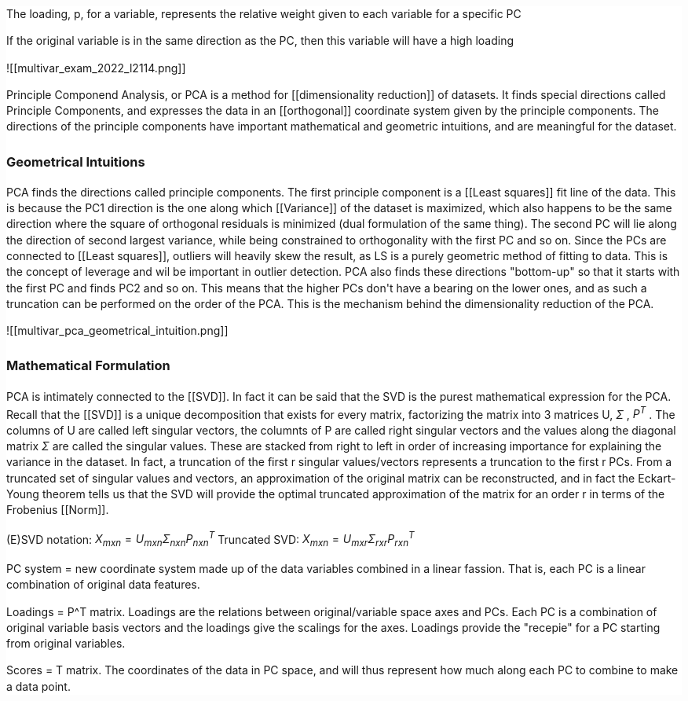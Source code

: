 The loading, p, for a variable, represents the relative weight given to each variable for a specific PC

If the original variable is in the same direction as the PC, then this variable will have a high loading


![[multivar_exam_2022_l2114.png]]

Principle Componend Analysis, or PCA is a method for [[dimensionality reduction]] of datasets. It finds special directions called Principle Components, and expresses the data in an [[orthogonal]] coordinate system given by the principle components. The directions of the principle components have important mathematical and geometric intuitions, and are meaningful for the dataset.

### Geometrical Intuitions
PCA finds the directions called principle components. The first principle component is a [[Least squares]] fit line of the data. This is because the PC1 direction is the one along which [[Variance]] of the dataset is maximized, which also happens to be the same direction where the square of orthogonal residuals is minimized (dual formulation of the same thing). The second PC will lie along the direction of second largest variance, while being constrained to orthogonality with the first PC and so on. Since the PCs are connected to [[Least squares]], outliers will heavily skew the result, as LS is a purely geometric method of fitting to data. This is the concept of leverage and wil be important in outlier detection. PCA also finds these directions "bottom-up" so that it starts with the first PC and finds PC2 and so on. This means that the higher PCs don't have a bearing on the lower ones, and as such a truncation can be performed on the order of the PCA. This is the mechanism behind the dimensionality reduction of the PCA.

![[multivar_pca_geometrical_intuition.png]]



### Mathematical Formulation
PCA is intimately connected to the [[SVD]]. In fact it can be said that the SVD is the purest mathematical expression for the PCA. Recall that the [[SVD]] is a unique decomposition that exists for every matrix, factorizing the matrix into 3 matrices U, $\Sigma$ , $P^T$ . The columns of U are called left singular vectors, the columnts of P are called right singular vectors and the values along the diagonal matrix $\Sigma$ are called the singular values. These are stacked from right to left in order of increasing importance for explaining the variance in the dataset. In fact, a truncation of the first r singular values/vectors represents a truncation to the first r PCs. From a truncated set of singular values and vectors, an approximation of the original matrix can be reconstructed, and in fact the Eckart-Young theorem tells us that the SVD will provide the optimal truncated approximation of the matrix for an order r in terms of the Frobenius [[Norm]].

(E)SVD notation:  $X_{m x n} = U_{mxn} \Sigma_{nxn} P^T_{nxn}$
Truncated SVD: $X_{m x n} = U_{mxr} \Sigma_{rxr} P^T_{rxn}$

PC system = new coordinate system made up of the data variables combined in a linear fassion. That is, each PC is a linear combination of original data features.

Loadings = P^T matrix. Loadings are the relations between original/variable space axes and PCs. Each PC is a combination of original variable basis vectors and the loadings give the scalings for the axes. Loadings provide the "recepie" for a PC starting from original variables.

Scores = T matrix. The coordinates of the data in PC space, and will thus represent how much along each PC to combine to make a data point.
